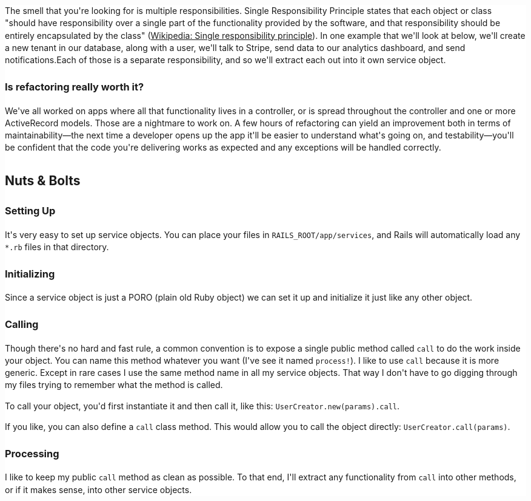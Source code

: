 The smell that you're looking for is multiple responsibilities. Single Responsibility Principle states that each object or class "should have responsibility over a single part of the functionality provided by the software, and that responsibility should be entirely encapsulated by the class" (<a href="https://en.wikipedia.org/wiki/Single_responsibility_principle">Wikipedia: Single responsibility principle</a>). In one example that we'll look at below, we'll create a new tenant in our database, along with a user, we'll talk to Stripe, send data to our analytics dashboard, and send notifications.Each of those is a separate responsibility, and so we'll extract each out into it own service object.

### Is refactoring really worth it?

We've all worked on apps where all that functionality lives in a controller, or is spread throughout the controller and one or more ActiveRecord models. Those are a nightmare to work on. A few hours of refactoring can yield an improvement both in terms of maintainability—the next time a developer opens up the app it'll be easier to understand what's going on, and testability—you'll be confident that the code you're delivering works as expected and any exceptions will be handled correctly.


## Nuts &amp; Bolts

### Setting Up

It's very easy to set up service objects. You can place your files in <code>RAILS_ROOT/app/services</code>, and Rails will automatically load any `*.rb` files in that directory.

### Initializing

Since a service object is just a PORO (plain old Ruby object) we can set it up and initialize it just like any other object.

<script src="https://gist.github.com/crispinheneise/d2cc7a4db95a1daa792d51a2cab003b0.js"></script>

### Calling

Though there's no hard and fast rule, a common convention is to expose a single public method called <code>call</code> to do the work inside your object. You can name this method whatever you want (I've see it named <code>process!</code>). I like to use <code>call</code> because it is more generic. Except in rare cases I use the same method name in all my service objects. That way I don't have to go digging through my files trying to remember what the method is called.

To call your object, you'd first instantiate it and then call it, like this: <code>UserCreator.new(params).call</code>.

If you like, you can also define a <code>call</code> class method. This would allow you to call the object directly: <code>UserCreator.call(params)</code>.

<script src="https://gist.github.com/crispinheneise/72cad7bebc04c48908ed226398515188.js"></script>

### Processing

I like to keep my public <code>call</code> method as clean as possible. To that end, I'll extract any functionality from <code>call</code> into other methods, or if it makes sense, into other service objects.
